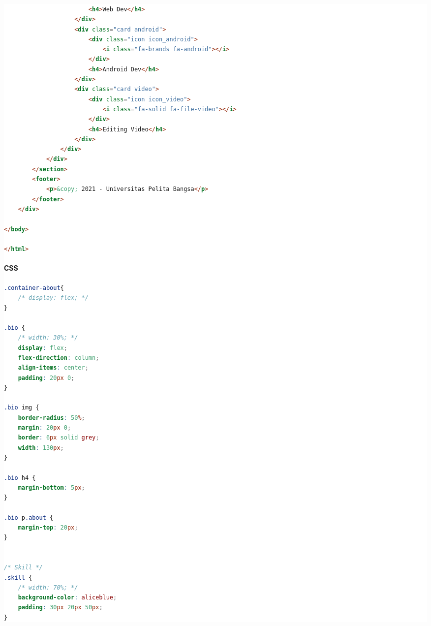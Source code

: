 ```html
                        <h4>Web Dev</h4>
                    </div>
                    <div class="card android">
                        <div class="icon icon_android">
                            <i class="fa-brands fa-android"></i>
                        </div>
                        <h4>Android Dev</h4>
                    </div>
                    <div class="card video">
                        <div class="icon icon_video">
                            <i class="fa-solid fa-file-video"></i>
                        </div>
                        <h4>Editing Video</h4>
                    </div>
                </div>
            </div>
        </section>
        <footer>
            <p>&copy; 2021 - Universitas Pelita Bangsa</p>
        </footer>
    </div>

</body>

</html>
```

#### CSS
```css
.container-about{
    /* display: flex; */
}

.bio {
    /* width: 30%; */
    display: flex;
    flex-direction: column;
    align-items: center;
    padding: 20px 0;
}

.bio img {
    border-radius: 50%;
    margin: 20px 0;
    border: 6px solid grey;
    width: 130px;
}

.bio h4 {
    margin-bottom: 5px;
}

.bio p.about {
    margin-top: 20px;
}


/* Skill */
.skill {
    /* width: 70%; */
    background-color: aliceblue;
    padding: 30px 20px 50px;
}
```